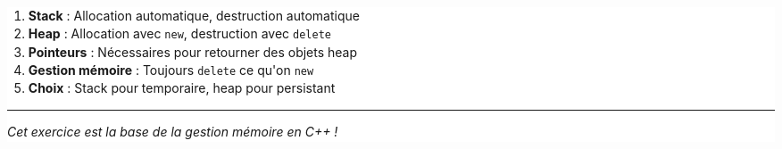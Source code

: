 1. **Stack** : Allocation automatique, destruction automatique
2. **Heap** : Allocation avec `new`, destruction avec `delete`
3. **Pointeurs** : Nécessaires pour retourner des objets heap
4. **Gestion mémoire** : Toujours `delete` ce qu'on `new`
5. **Choix** : Stack pour temporaire, heap pour persistant

---

*Cet exercice est la base de la gestion mémoire en C++ !* 